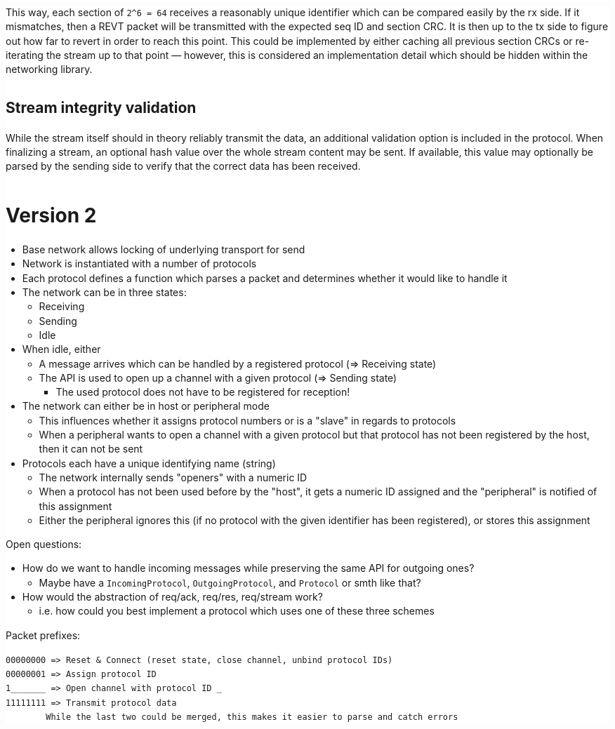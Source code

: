 
This way, each section of `2^6 = 64` receives a reasonably unique identifier which can be compared easily by the rx side. If it mismatches, then a REVT packet will be transmitted with the expected seq ID and section CRC. It is then up to the tx side to figure out how far to revert in order to reach this point. This could be implemented by either caching all previous section CRCs or re-iterating the stream up to that point — however, this is considered an implementation detail which should be hidden within the networking library.

## Stream integrity validation

While the stream itself should in theory reliably transmit the data, an additional validation option is included in the protocol. When finalizing a stream, an optional hash value over the whole stream content may be sent. If available, this value may optionally be parsed by the sending side to verify that the correct data has been received.

# Version 2

- Base network allows locking of underlying transport for send
- Network is instantiated with a number of protocols
- Each protocol defines a function which parses a packet and determines whether it would like to handle it
- The network can be in three states:
	- Receiving
	- Sending
	- Idle
- When idle, either
	- A message arrives which can be handled by a registered protocol (=> Receiving state)
	- The API is used to open up a channel with a given protocol (=> Sending state)
		- The used protocol does not have to be registered for reception!
- The network can either be in host or peripheral mode
	- This influences whether it assigns protocol numbers or is a "slave" in regards to protocols
	- When a peripheral wants to open a channel with a given protocol but that protocol has not been registered by the host, then it can not be sent
- Protocols each have a unique identifying name (string)
	- The network internally sends "openers" with a numeric ID
	- When a protocol has not been used before by the "host", it gets a numeric ID assigned and the "peripheral" is notified of this assignment
	- Either the peripheral ignores this (if no protocol with the given identifier has been registered), or stores this assignment

Open questions:
- How do we want to handle incoming messages while preserving the same API for outgoing ones?
	- Maybe have a `IncomingProtocol`, `OutgoingProtocol`, and `Protocol` or smth like that?
- How would the abstraction of req/ack, req/res, req/stream work?
	- i.e. how could you best implement a protocol which uses one of these three schemes

Packet prefixes:
```
00000000 => Reset & Connect (reset state, close channel, unbind protocol IDs)
00000001 => Assign protocol ID
1_______ => Open channel with protocol ID _
11111111 => Transmit protocol data
		While the last two could be merged, this makes it easier to parse and catch errors
```
